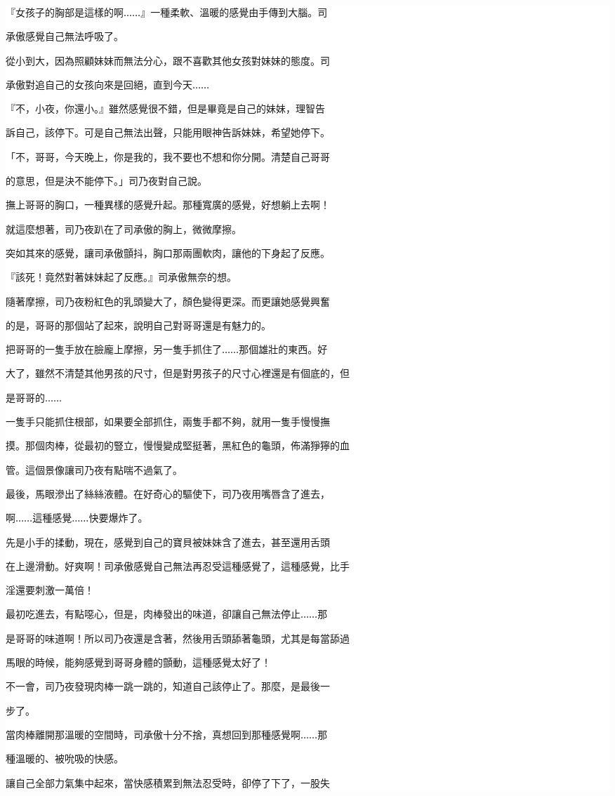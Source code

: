 『女孩子的胸部是這樣的啊……』一種柔軟、溫暖的感覺由手傳到大腦。司

承傲感覺自己無法呼吸了。

從小到大，因為照顧妹妹而無法分心，跟不喜歡其他女孩對妹妹的態度。司

承傲對追自己的女孩向來是回絕，直到今天……

『不，小夜，你還小。』雖然感覺很不錯，但是畢竟是自己的妹妹，理智告

訴自己，該停下。可是自己無法出聲，只能用眼神告訴妹妹，希望她停下。

「不，哥哥，今天晚上，你是我的，我不要也不想和你分開。清楚自己哥哥

的意思，但是決不能停下。」司乃夜對自己說。

撫上哥哥的胸口，一種異樣的感覺升起。那種寬廣的感覺，好想躺上去啊！

就這麼想著，司乃夜趴在了司承傲的胸上，微微摩擦。

突如其來的感覺，讓司承傲顫抖，胸口那兩團軟肉，讓他的下身起了反應。

『該死！竟然對著妹妹起了反應。』司承傲無奈的想。

隨著摩擦，司乃夜粉紅色的乳頭變大了，顏色變得更深。而更讓她感覺興奮

的是，哥哥的那個站了起來，說明自己對哥哥還是有魅力的。

把哥哥的一隻手放在臉龐上摩擦，另一隻手抓住了……那個雄壯的東西。好

大了，雖然不清楚其他男孩的尺寸，但是對男孩子的尺寸心裡還是有個底的，但

是哥哥的……

一隻手只能抓住根部，如果要全部抓住，兩隻手都不夠，就用一隻手慢慢撫

摸。那個肉棒，從最初的豎立，慢慢變成堅挺著，黑紅色的龜頭，佈滿猙獰的血

管。這個景像讓司乃夜有點喘不過氣了。

最後，馬眼滲出了絲絲液體。在好奇心的驅使下，司乃夜用嘴唇含了進去，

啊……這種感覺……快要爆炸了。

先是小手的揉動，現在，感覺到自己的寶貝被妹妹含了進去，甚至還用舌頭

在上邊滑動。好爽啊！司承傲感覺自己無法再忍受這種感覺了，這種感覺，比手

淫還要刺激一萬倍！

最初吃進去，有點噁心，但是，肉棒發出的味道，卻讓自己無法停止……那

是哥哥的味道啊！所以司乃夜還是含著，然後用舌頭舔著龜頭，尤其是每當舔過

馬眼的時候，能夠感覺到哥哥身體的顫動，這種感覺太好了！

不一會，司乃夜發現肉棒一跳一跳的，知道自己該停止了。那麼，是最後一

步了。

當肉棒離開那溫暖的空間時，司承傲十分不捨，真想回到那種感覺啊……那

種溫暖的、被吮吸的快感。

讓自己全部力氣集中起來，當快感積累到無法忍受時，卻停了下了，一股失
